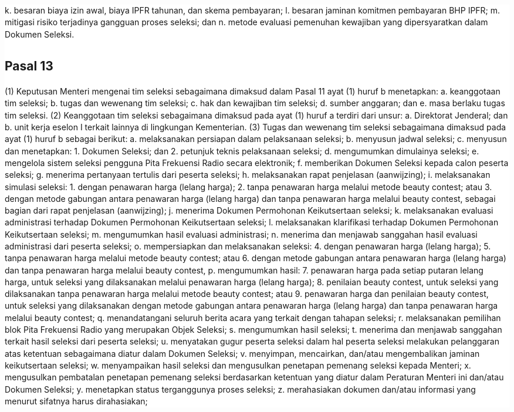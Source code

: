k. besaran biaya izin awal, biaya IPFR tahunan, dan skema pembayaran;
l. besaran jaminan komitmen pembayaran BHP IPFR;
m. mitigasi risiko terjadinya gangguan proses seleksi; dan
n. metode evaluasi pemenuhan kewajiban yang dipersyaratkan dalam Dokumen Seleksi.

## Pasal 13
(1) Keputusan Menteri mengenai tim seleksi sebagaimana dimaksud dalam Pasal 11 ayat (1) huruf b menetapkan:
	a. keanggotaan tim seleksi;
	b. tugas dan wewenang tim seleksi;
	c. hak dan kewajiban tim seleksi;
	d. sumber anggaran; dan
	e. masa berlaku tugas tim seleksi.
(2) Keanggotaan tim seleksi sebagaimana dimaksud pada ayat (1) huruf a terdiri dari unsur:
	a. Direktorat Jenderal; dan
	b. unit kerja eselon I terkait lainnya di lingkungan Kementerian.
(3) Tugas dan wewenang tim seleksi sebagaimana dimaksud pada ayat (1) huruf b sebagai berikut:
	a. melaksanakan persiapan dalam pelaksanaan seleksi;
	b. menyusun jadwal seleksi;
	c. menyusun dan menetapkan:
		1. Dokumen Seleksi; dan
		2. petunjuk teknis pelaksanaan seleksi;
	d. mengumumkan dimulainya seleksi;
	e. mengelola sistem seleksi pengguna Pita Frekuensi Radio secara elektronik;
	f. memberikan Dokumen Seleksi kepada calon peserta seleksi;
	g. menerima pertanyaan tertulis dari peserta seleksi;
	h. melaksanakan rapat penjelasan (aanwijzing);
	i. melaksanakan simulasi seleksi:
		1. dengan penawaran harga (lelang harga);
		2. tanpa penawaran harga melalui metode beauty contest; atau
		3. dengan metode gabungan antara penawaran harga (lelang harga) dan tanpa penawaran harga melalui beauty contest,
		sebagai bagian dari rapat penjelasan (aanwijzing);
	j. menerima Dokumen Permohonan Keikutsertaan seleksi;
	k. melaksanakan evaluasi administrasi terhadap Dokumen Permohonan Keikutsertaan seleksi;
	l. melaksanakan klarifikasi terhadap Dokumen Permohonan Keikutsertaan seleksi;
	m. mengumumkan hasil evaluasi administrasi;
	n. menerima dan menjawab sanggahan hasil evaluasi administrasi dari peserta seleksi;
	o. mempersiapkan dan melaksanakan seleksi:
		4. dengan penawaran harga (lelang harga);
		5. tanpa penawaran harga melalui metode beauty contest; atau
		6. dengan metode gabungan antara penawaran harga (lelang harga) dan tanpa penawaran harga melalui beauty contest,
	p. mengumumkan hasil:
		7. penawaran harga pada setiap putaran lelang harga, untuk seleksi yang dilaksanakan melalui penawaran harga (lelang harga);
		8. penilaian beauty contest, untuk seleksi yang dilaksanakan tanpa penawaran harga melalui metode beauty contest; atau
		9. penawaran harga dan penilaian beauty contest, untuk seleksi yang dilaksanakan dengan metode gabungan antara penawaran harga (lelang harga) dan tanpa penawaran harga melalui beauty contest;
	q. menandatangani seluruh berita acara yang terkait dengan tahapan seleksi;
	r. melaksanakan pemilihan blok Pita Frekuensi Radio yang merupakan Objek Seleksi;
	s. mengumumkan hasil seleksi;
	t. menerima dan menjawab sanggahan terkait hasil seleksi dari peserta seleksi;
	u. menyatakan gugur peserta seleksi dalam hal peserta seleksi melakukan pelanggaran atas ketentuan sebagaimana diatur dalam Dokumen Seleksi;
	v. menyimpan, mencairkan, dan/atau mengembalikan jaminan keikutsertaan seleksi;
	w. menyampaikan hasil seleksi dan mengusulkan penetapan pemenang seleksi kepada Menteri;
	x. mengusulkan pembatalan penetapan pemenang seleksi berdasarkan ketentuan yang diatur dalam Peraturan Menteri ini dan/atau Dokumen Seleksi;
	y. menetapkan status terganggunya proses seleksi;
	z. merahasiakan dokumen dan/atau informasi yang menurut sifatnya harus dirahasiakan;
